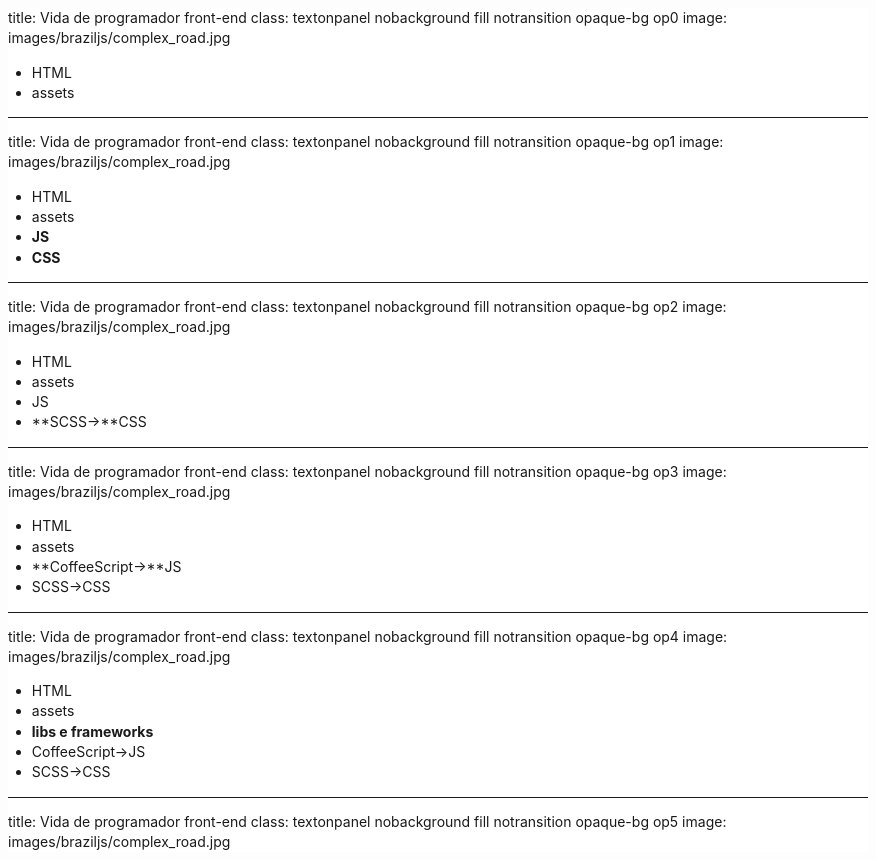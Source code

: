 
title: Vida de programador front-end
class: textonpanel nobackground fill notransition opaque-bg op0
image: images/braziljs/complex_road.jpg

- HTML
- assets

---

title: Vida de programador front-end
class: textonpanel nobackground fill notransition opaque-bg op1
image: images/braziljs/complex_road.jpg

- HTML
- assets
- **JS**
- **CSS**

---

title: Vida de programador front-end
class: textonpanel nobackground fill notransition opaque-bg op2
image: images/braziljs/complex_road.jpg

- HTML
- assets
- JS
- **SCSS->**CSS

---

title: Vida de programador front-end
class: textonpanel nobackground fill notransition opaque-bg op3
image: images/braziljs/complex_road.jpg

- HTML
- assets
- **CoffeeScript->**JS
- SCSS->CSS

---

title: Vida de programador front-end
class: textonpanel nobackground fill notransition opaque-bg op4
image: images/braziljs/complex_road.jpg

- HTML
- assets
- **libs e frameworks**
- CoffeeScript->JS
- SCSS->CSS

---

title: Vida de programador front-end
class: textonpanel nobackground fill notransition opaque-bg op5
image: images/braziljs/complex_road.jpg
